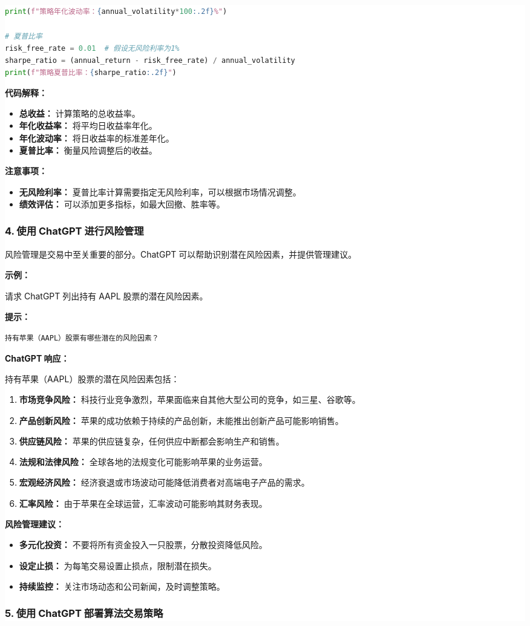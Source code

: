 ```python
print(f"策略年化波动率：{annual_volatility*100:.2f}%")

# 夏普比率
risk_free_rate = 0.01  # 假设无风险利率为1%
sharpe_ratio = (annual_return - risk_free_rate) / annual_volatility
print(f"策略夏普比率：{sharpe_ratio:.2f}")
```

**代码解释：**

- **总收益：** 计算策略的总收益率。
- **年化收益率：** 将平均日收益率年化。
- **年化波动率：** 将日收益率的标准差年化。
- **夏普比率：** 衡量风险调整后的收益。

**注意事项：**

- **无风险利率：** 夏普比率计算需要指定无风险利率，可以根据市场情况调整。
- **绩效评估：** 可以添加更多指标，如最大回撤、胜率等。

### 4. 使用 ChatGPT 进行风险管理

风险管理是交易中至关重要的部分。ChatGPT 可以帮助识别潜在风险因素，并提供管理建议。

**示例：**

请求 ChatGPT 列出持有 AAPL 股票的潜在风险因素。

**提示：**

```
持有苹果（AAPL）股票有哪些潜在的风险因素？
```

**ChatGPT 响应：**

持有苹果（AAPL）股票的潜在风险因素包括：

1. **市场竞争风险：** 科技行业竞争激烈，苹果面临来自其他大型公司的竞争，如三星、谷歌等。

2. **产品创新风险：** 苹果的成功依赖于持续的产品创新，未能推出创新产品可能影响销售。

3. **供应链风险：** 苹果的供应链复杂，任何供应中断都会影响生产和销售。

4. **法规和法律风险：** 全球各地的法规变化可能影响苹果的业务运营。

5. **宏观经济风险：** 经济衰退或市场波动可能降低消费者对高端电子产品的需求。

6. **汇率风险：** 由于苹果在全球运营，汇率波动可能影响其财务表现。

**风险管理建议：**

- **多元化投资：** 不要将所有资金投入一只股票，分散投资降低风险。

- **设定止损：** 为每笔交易设置止损点，限制潜在损失。

- **持续监控：** 关注市场动态和公司新闻，及时调整策略。

### 5. 使用 ChatGPT 部署算法交易策略
